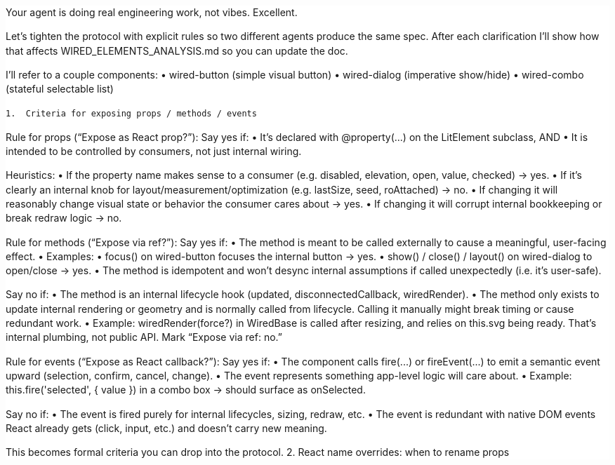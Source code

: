 Your agent is doing real engineering work, not vibes. Excellent.

Let’s tighten the protocol with explicit rules so two different agents produce the same spec. After each clarification I’ll show how that affects WIRED_ELEMENTS_ANALYSIS.md so you can update the doc.

I’ll refer to a couple components:
	•	wired-button (simple visual button)
	•	wired-dialog (imperative show/hide)
	•	wired-combo (stateful selectable list)

	1.	Criteria for exposing props / methods / events

Rule for props (“Expose as React prop?”):
Say yes if:
	•	It’s declared with @property(...) on the LitElement subclass, AND
	•	It is intended to be controlled by consumers, not just internal wiring.

Heuristics:
	•	If the property name makes sense to a consumer (e.g. disabled, elevation, open, value, checked) → yes.
	•	If it’s clearly an internal knob for layout/measurement/optimization (e.g. lastSize, seed, roAttached) → no.
	•	If changing it will reasonably change visual state or behavior the consumer cares about → yes.
	•	If changing it will corrupt internal bookkeeping or break redraw logic → no.

Rule for methods (“Expose via ref?”):
Say yes if:
	•	The method is meant to be called externally to cause a meaningful, user-facing effect.
	•	Examples:
	•	focus() on wired-button focuses the internal button → yes.
	•	show() / close() / layout() on wired-dialog to open/close → yes.
	•	The method is idempotent and won’t desync internal assumptions if called unexpectedly (i.e. it’s user-safe).

Say no if:
	•	The method is an internal lifecycle hook (updated, disconnectedCallback, wiredRender).
	•	The method only exists to update internal rendering or geometry and is normally called from lifecycle. Calling it manually might break timing or cause redundant work.
	•	Example: wiredRender(force?) in WiredBase is called after resizing, and relies on this.svg being ready. That’s internal plumbing, not public API. Mark “Expose via ref: no.”

Rule for events (“Expose as React callback?”):
Say yes if:
	•	The component calls fire(...) or fireEvent(...) to emit a semantic event upward (selection, confirm, cancel, change).
	•	The event represents something app-level logic will care about.
	•	Example: this.fire('selected', { value }) in a combo box → should surface as onSelected.

Say no if:
	•	The event is fired purely for internal lifecycles, sizing, redraw, etc.
	•	The event is redundant with native DOM events React already gets (click, input, etc.) and doesn’t carry new meaning.

This becomes formal criteria you can drop into the protocol.
	2.	React name overrides: when to rename props
